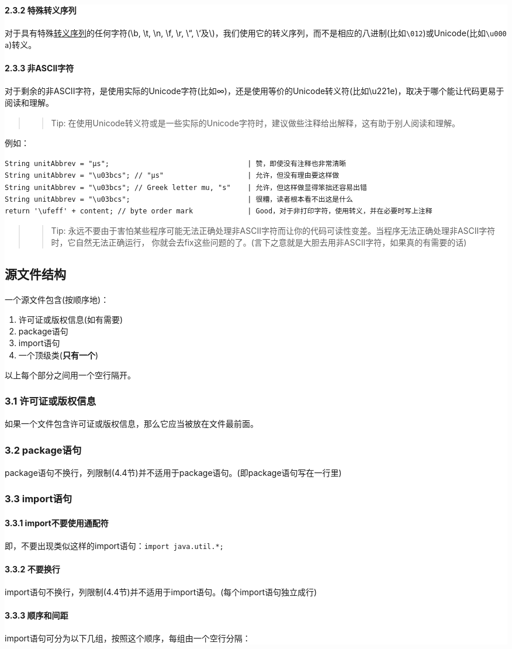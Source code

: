 
<h4>2.3.2 特殊转义序列</h4>

<p>对于具有特殊<a href="http://zh.wikipedia.org/wiki/%E8%BD%AC%E4%B9%89%E5%BA%8F%E5%88%97">转义序列</a>的任何字符(\b, \t, \n, \f, \r, \&ldquo;, \&lsquo;及\)，我们使用它的转义序列，而不是相应的八进制(比如<code>\012</code>)或Unicode(比如<code>\u000a</code>)转义。</p>

<h4>2.3.3 非ASCII字符</h4>

<p>对于剩余的非ASCII字符，是使用实际的Unicode字符(比如∞)，还是使用等价的Unicode转义符(比如\u221e)，取决于哪个能让代码更易于阅读和理解。</p>

<blockquote><blockquote><p>Tip: 在使用Unicode转义符或是一些实际的Unicode字符时，建议做些注释给出解释，这有助于别人阅读和理解。</p></blockquote></blockquote>

<p>例如：</p>

<pre><code>String unitAbbrev = "μs";                                 | 赞，即使没有注释也非常清晰
String unitAbbrev = "\u03bcs"; // "μs"                    | 允许，但没有理由要这样做
String unitAbbrev = "\u03bcs"; // Greek letter mu, "s"    | 允许，但这样做显得笨拙还容易出错
String unitAbbrev = "\u03bcs";                            | 很糟，读者根本看不出这是什么
return '\ufeff' + content; // byte order mark             | Good，对于非打印字符，使用转义，并在必要时写上注释
</code></pre>

<blockquote><blockquote><p>Tip: 永远不要由于害怕某些程序可能无法正确处理非ASCII字符而让你的代码可读性变差。当程序无法正确处理非ASCII字符时，它自然无法正确运行，
你就会去fix这些问题的了。(言下之意就是大胆去用非ASCII字符，如果真的有需要的话)</p></blockquote></blockquote>

<h2><a id="SFStruct">源文件结构</a></h2>

<p>一个源文件包含(按顺序地)：</p>

<ol>
<li>许可证或版权信息(如有需要)</li>
<li>package语句</li>
<li>import语句</li>
<li>一个顶级类(<strong>只有一个</strong>)</li>
</ol>


<p>以上每个部分之间用一个空行隔开。</p>

<h3>3.1 许可证或版权信息</h3>

<p>如果一个文件包含许可证或版权信息，那么它应当被放在文件最前面。</p>

<h3>3.2 package语句</h3>

<p>package语句不换行，列限制(4.4节)并不适用于package语句。(即package语句写在一行里)</p>

<h3>3.3 import语句</h3>

<h4>3.3.1 import不要使用通配符</h4>

<p>即，不要出现类似这样的import语句：<code>import java.util.*;</code></p>

<h4>3.3.2 不要换行</h4>

<p>import语句不换行，列限制(4.4节)并不适用于import语句。(每个import语句独立成行)</p>

<h4>3.3.3 顺序和间距</h4>

<p>import语句可分为以下几组，按照这个顺序，每组由一个空行分隔：</p>
